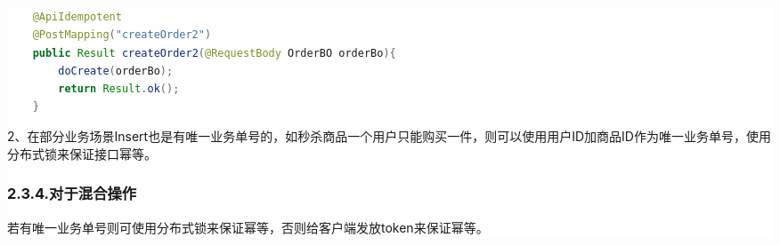 ```java
    @ApiIdempotent
    @PostMapping("createOrder2")
    public Result createOrder2(@RequestBody OrderBO orderBo){
        doCreate(orderBo);
        return Result.ok();
    }
```

2、在部分业务场景Insert也是有唯一业务单号的，如秒杀商品一个用户只能购买一件，则可以使用用户ID加商品ID作为唯一业务单号，使用分布式锁来保证接口幂等。
### 2.3.4.对于混合操作
若有唯一业务单号则可使用分布式锁来保证幂等，否则给客户端发放token来保证幂等。
